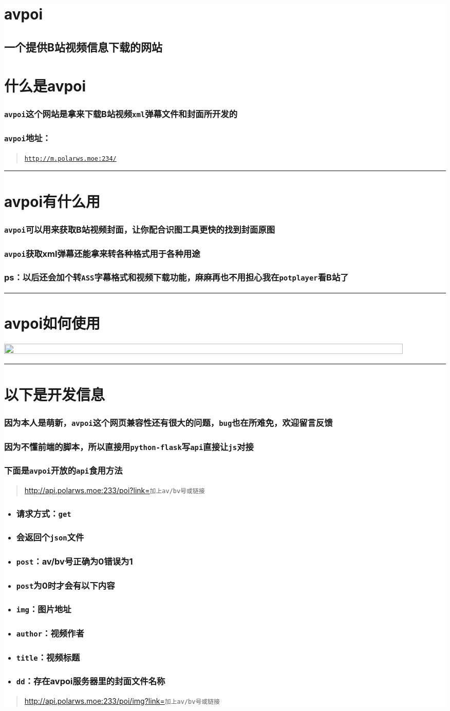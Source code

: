 # avpoi
一个提供B站视频信息下载的网站
---
# **什么是avpoi**
### <code>avpoi</code>这个网站是拿来下载B站视频<code>xml</code>弹幕文件和封面所开发的
### <code>avpoi</code>地址：
> <code>http://m.polarws.moe:234/</code>
---
# **avpoi有什么用**
### <code>avpoi</code>可以用来获取B站视频封面，让你配合识图工具更快的找到封面原图
### <code>avpoi</code>获取xml弹幕还能拿来转各种格式用于各种用途
### ps：以后还会加个转<code>ASS</code>字幕格式和视频下载功能，麻麻再也不用担心我在<code>potplayer</code>看B站了
---
# **avpoi如何使用**
<img src="https://polarws-1252580753.cos.ap-chengdu.myqcloud.com/pot/mn1.png" width="95%" height="95%">

---
# **以下是开发信息**
### 因为本人是萌新，<code>avpoi</code>这个网页兼容性还有很大的问题，<code>bug</code>也在所难免，欢迎留言反馈
### 因为不懂前端的脚本，所以直接用<code>python-flask</code>写<code>api</code>直接让<code>js</code>对接
### 下面是<code>avpoi</code>开放的<code>api</code>食用方法

> http://api.polarws.moe:233/poi?link=<code>加上av/bv号或链接</code>

- ### 请求方式：<code>get</code>
- ### 会返回个<code>json</code>文件
- ### <code>post</code>：av/bv号正确为0错误为1
- ### <code>post</code>为0时才会有以下内容
- ### <code>img</code>：图片地址
- ### <code>author</code>：视频作者
- ### <code>title</code>：视频标题
- ### <code>dd</code>：存在avpoi服务器里的封面文件名称

> http://api.polarws.moe:233/poi/img?link=<code>加上av/bv号或链接</code>
